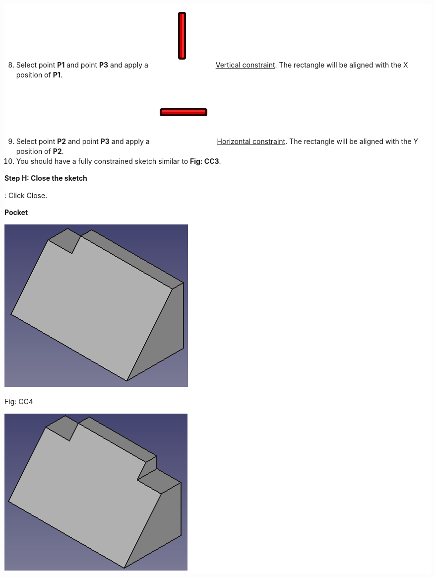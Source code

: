 8. Select point **P1** and point **P3** and apply a ![](/src/assets/images/Sketcher_ConstrainVertical.svg) [Vertical constraint](/Sketcher_ConstrainVertical "Sketcher ConstrainVertical"). The rectangle will be aligned with the X position of **P1**.
9. Select point **P2** and point **P3** and apply a ![](/src/assets/images/Sketcher_ConstrainHorizontal.svg) [Horizontal constraint](/Sketcher_ConstrainHorizontal "Sketcher ConstrainHorizontal"). The rectangle will be aligned with the Y position of **P2**.
10. You should have a fully constrained sketch similar to **Fig: CC3**.

**Step H: Close the sketch**

: Click Close.

**Pocket**

![](/src/assets/images/Pd_tut_pck01.png)

Fig: CC4

![](/src/assets/images/Pd_tut_pck02-mir.png)
